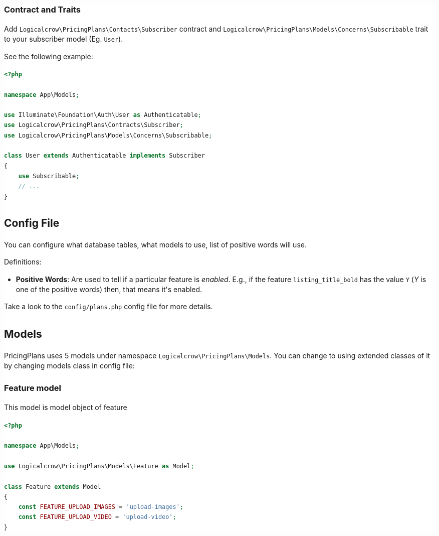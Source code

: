 ### Contract and Traits

Add `Logicalcrow\PricingPlans\Contacts\Subscriber` contract and `Logicalcrow\PricingPlans\Models\Concerns\Subscribable` trait
to your subscriber model (Eg. `User`).

See the following example:

```php
<?php

namespace App\Models;

use Illuminate\Foundation\Auth\User as Authenticatable;
use Logicalcrow\PricingPlans\Contracts\Subscriber;
use Logicalcrow\PricingPlans\Models\Concerns\Subscribable;

class User extends Authenticatable implements Subscriber
{
    use Subscribable;
    // ...
}
```
## Config File

You can configure what database tables, what models to use, list of positive words will use.

Definitions:

- **Positive Words**: Are used to tell if a particular feature is _enabled_. E.g., if the feature `listing_title_bold`
  has the value `Y` (_Y_ is one of the positive words) then, that means it's enabled.

Take a look to the `config/plans.php` config file for more details.

## Models

PricingPlans uses 5 models under namespace `Logicalcrow\PricingPlans\Models`. You can change to using extended classes of it by
changing models class in config file:

### Feature model

This model is model object of feature

```php
<?php

namespace App\Models;

use Logicalcrow\PricingPlans\Models\Feature as Model;

class Feature extends Model
{
    const FEATURE_UPLOAD_IMAGES = 'upload-images';
    const FEATURE_UPLOAD_VIDEO = 'upload-video';
}
```
